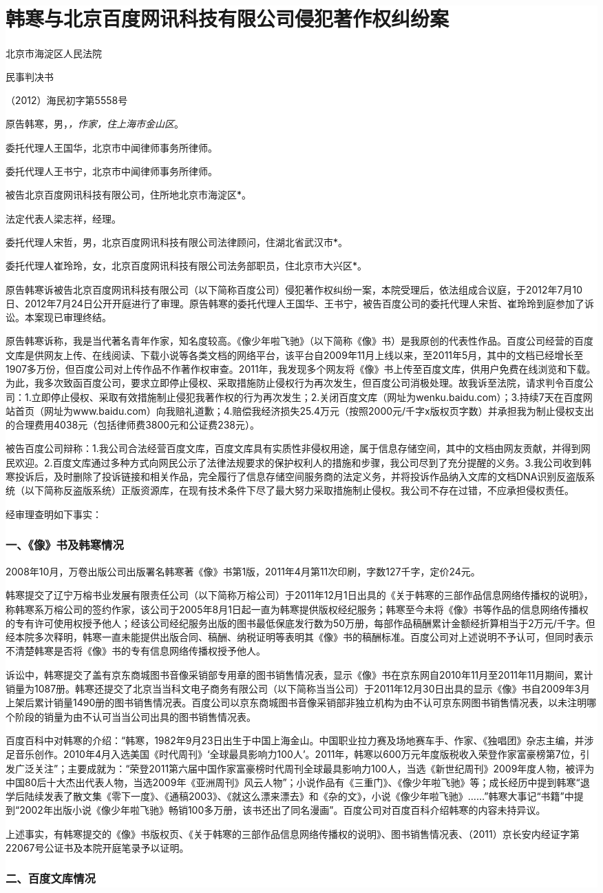 # 韩寒与北京百度网讯科技有限公司侵犯著作权纠纷案

北京市海淀区人民法院

民事判决书

（2012）海民初字第5558号

原告韩寒，男，*，作家，住上海市金山区*。

委托代理人王国华，北京市中闻律师事务所律师。

委托代理人王书宁，北京市中闻律师事务所律师。

被告北京百度网讯科技有限公司，住所地北京市海淀区*。

法定代表人梁志祥，经理。

委托代理人宋哲，男，北京百度网讯科技有限公司法律顾问，住湖北省武汉市*。

委托代理人崔玲玲，女，北京百度网讯科技有限公司法务部职员，住北京市大兴区*。

原告韩寒诉被告北京百度网讯科技有限公司（以下简称百度公司）侵犯著作权纠纷一案，本院受理后，依法组成合议庭，于2012年7月10日、2012年7月24日公开开庭进行了审理。原告韩寒的委托代理人王国华、王书宁，被告百度公司的委托代理人宋哲、崔玲玲到庭参加了诉讼。本案现已审理终结。

原告韩寒诉称，我是当代著名青年作家，知名度较高。《像少年啦飞驰》（以下简称《像》书）是我原创的代表性作品。百度公司经营的百度文库是供网友上传、在线阅读、下载小说等各类文档的网络平台，该平台自2009年11月上线以来，至2011年5月，其中的文档已经增长至1907多万份，但百度公司对上传作品不作著作权审查。2011年，我发现多个网友将《像》书上传至百度文库，供用户免费在线浏览和下载。为此，我多次致函百度公司，要求立即停止侵权、采取措施防止侵权行为再次发生，但百度公司消极处理。故我诉至法院，请求判令百度公司：1.立即停止侵权、采取有效措施制止侵犯我著作权的行为再次发生；2.关闭百度文库（网址为wenku.baidu.com）；3.持续7天在百度网站首页（网址为www.baidu.com）向我赔礼道歉；4.赔偿我经济损失25.4万元（按照2000元/千字x版权页字数）并承担我为制止侵权支出的合理费用4038元（包括律师费3800元和公证费238元）。

被告百度公司辩称：1.我公司合法经营百度文库，百度文库具有实质性非侵权用途，属于信息存储空间，其中的文档由网友贡献，并得到网民欢迎。2.百度文库通过多种方式向网民公示了法律法规要求的保护权利人的措施和步骤，我公司尽到了充分提醒的义务。3.我公司收到韩寒投诉后，及时删除了投诉链接和相关作品，完全履行了信息存储空间服务商的法定义务，并将投诉作品纳入文库的文档DNA识别反盗版系统（以下简称反盗版系统）正版资源库，在现有技术条件下尽了最大努力采取措施制止侵权。我公司不存在过错，不应承担侵权责任。

经审理查明如下事实：

### 一、《像》书及韩寒情况

2008年10月，万卷出版公司出版署名韩寒著《像》书第1版，2011年4月第11次印刷，字数127千字，定价24元。

韩寒提交了辽宁万榕书业发展有限责任公司（以下简称万榕公司）于2011年12月1日出具的《关于韩寒的三部作品信息网络传播权的说明》，称韩寒系万榕公司的签约作家，该公司于2005年8月1日起一直为韩寒提供版权经纪服务；韩寒至今未将《像》书等作品的信息网络传播权的专有许可使用权授予他人；经该公司经纪服务出版的图书最低保底发行数为50万册，每部作品稿酬累计金额经折算相当于2万元/千字。但经本院多次释明，韩寒一直未能提供出版合同、稿酬、纳税证明等表明其《像》书的稿酬标准。百度公司对上述说明不予认可，但同时表示不清楚韩寒是否将《像》书的专有信息网络传播权授予他人。

诉讼中，韩寒提交了盖有京东商城图书音像采销部专用章的图书销售情况表，显示《像》书在京东网自2010年11月至2011年11月期间，累计销量为1087册。韩寒还提交了北京当当科文电子商务有限公司（以下简称当当公司）于2011年12月30日出具的显示《像》书自2009年3月上架后累计销量1490册的图书销售情况表。百度公司以京东商城图书音像采销部非独立机构为由不认可京东网图书销售情况表，以未注明哪个阶段的销量为由不认可当当公司出具的图书销售情况表。

百度百科中对韩寒的介绍：“韩寒，1982年9月23日出生于中国上海金山。中国职业拉力赛及场地赛车手、作家、《独唱团》杂志主编，并涉足音乐创作。2010年4月入选美国《时代周刊》‘全球最具影响力100人’。2011年，韩寒以600万元年度版税收入荣登作家富豪榜第7位，引发广泛关注”；主要成就为：“荣登2011第六届中国作家富豪榜时代周刊全球最具影响力100人，当选《新世纪周刊》2009年度人物，被评为中国80后十大杰出代表人物，当选2009年《亚洲周刊》风云人物”；小说作品有《三重门》、《像少年啦飞驰》等；成长经历中提到韩寒“退学后陆续发表了散文集《零下一度》、《通稿2003》、《就这么漂来漂去》和《杂的文》，小说《像少年啦飞驰》……”韩寒大事记“书籍”中提到“2002年出版小说《像少年啦飞驰》畅销100多万册，该书还出了同名漫画”。百度公司对百度百科介绍韩寒的内容未持异议。

上述事实，有韩寒提交的《像》书版权页、《关于韩寒的三部作品信息网络传播权的说明》、图书销售情况表、（2011）京长安内经证字第22067号公证书及本院开庭笔录予以证明。

### 二、百度文库情况
